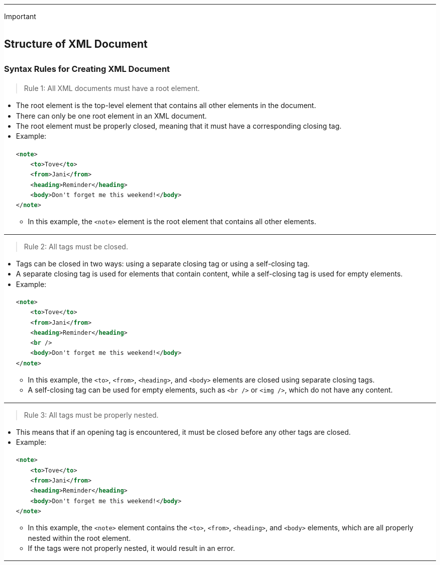
---

>[!IMPORTANT]
> ## Structure of XML Document 

### Syntax Rules for Creating XML Document

> Rule 1: All XML documents must have a root element.
- The root element is the top-level element that contains all other elements in the document.
- There can only be one root element in an XML document.
- The root element must be properly closed, meaning that it must have a corresponding closing tag.
- Example:
    ```xml
    <note>
        <to>Tove</to>
        <from>Jani</from>
        <heading>Reminder</heading>
        <body>Don't forget me this weekend!</body>
    </note>
    ```
    - In this example, the `<note>` element is the root element that contains all other elements.
---

> Rule 2: All tags must be closed.
- Tags can be closed in two ways: using a separate closing tag or using a self-closing tag.
- A separate closing tag is used for elements that contain content, while a self-closing tag is used for empty elements.
- Example:
    ```xml
    <note>
        <to>Tove</to>
        <from>Jani</from>
        <heading>Reminder</heading>
        <br />
        <body>Don't forget me this weekend!</body>
    </note>
    ```
    - In this example, the `<to>`, `<from>`, `<heading>`, and `<body>` elements are closed using separate closing tags.
    - A self-closing tag can be used for empty elements, such as `<br />` or `<img />`, which do not have any content.
---

> Rule 3: All tags must be properly nested.
- This means that if an opening tag is encountered, it must be closed before any other tags are closed.
- Example:
    ```xml
    <note>
        <to>Tove</to>
        <from>Jani</from>
        <heading>Reminder</heading>
        <body>Don't forget me this weekend!</body>
    </note>
    ```
    - In this example, the `<note>` element contains the `<to>`, `<from>`, `<heading>`, and `<body>` elements, which are all properly nested within the root element.
    - If the tags were not properly nested, it would result in an error.
---
